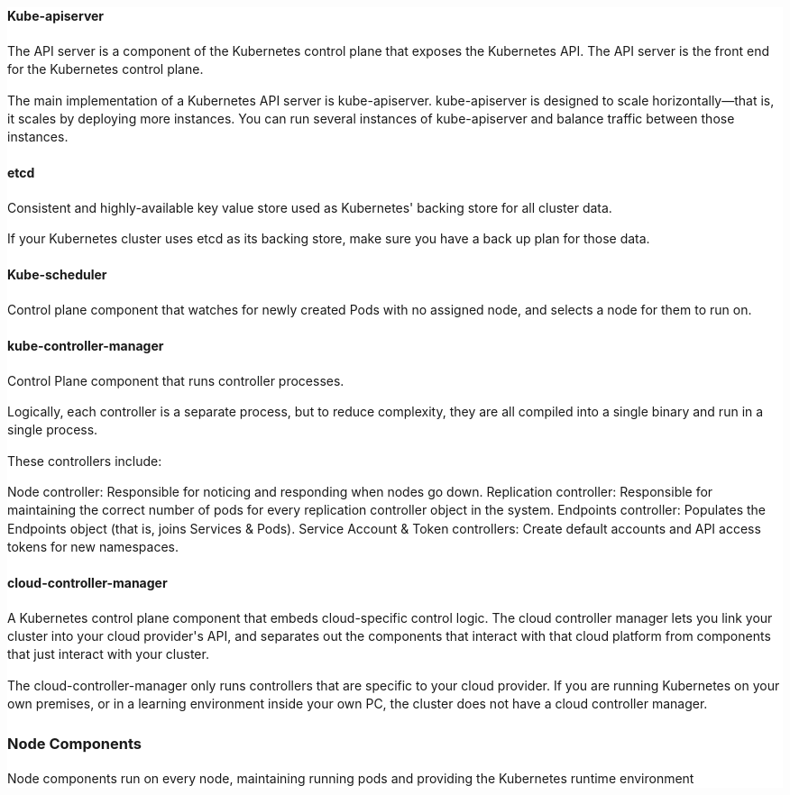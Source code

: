 
#### Kube-apiserver

The API server is a component of the Kubernetes control plane that exposes the Kubernetes API. The API server is the front end for the Kubernetes control plane.

The main implementation of a Kubernetes API server is kube-apiserver. kube-apiserver is designed to scale horizontally—that is, it scales by deploying more instances. You can run several instances of kube-apiserver and balance traffic between those instances.


#### etcd

Consistent and highly-available key value store used as Kubernetes' backing store for all cluster data.

If your Kubernetes cluster uses etcd as its backing store, make sure you have a back up plan for those data.


#### Kube-scheduler

Control plane component that watches for newly created Pods with no assigned node, and selects a node for them to run on.


#### kube-controller-manager

Control Plane component that runs controller processes.

Logically, each controller is a separate process, but to reduce complexity, they are all compiled into a single binary and run in a single process.

These controllers include:

Node controller: Responsible for noticing and responding when nodes go down.
Replication controller: Responsible for maintaining the correct number of pods for every replication controller object in the system.
Endpoints controller: Populates the Endpoints object (that is, joins Services & Pods).
Service Account & Token controllers: Create default accounts and API access tokens for new namespaces.


#### cloud-controller-manager

A Kubernetes control plane component that embeds cloud-specific control logic. The cloud controller manager lets you link your cluster into your cloud provider's API, and separates out the components that interact with that cloud platform from components that just interact with your cluster.

The cloud-controller-manager only runs controllers that are specific to your cloud provider. If you are running Kubernetes on your own premises, or in a learning environment inside your own PC, the cluster does not have a cloud controller manager.



### Node Components

Node components run on every node, maintaining running pods and providing the Kubernetes runtime environment
